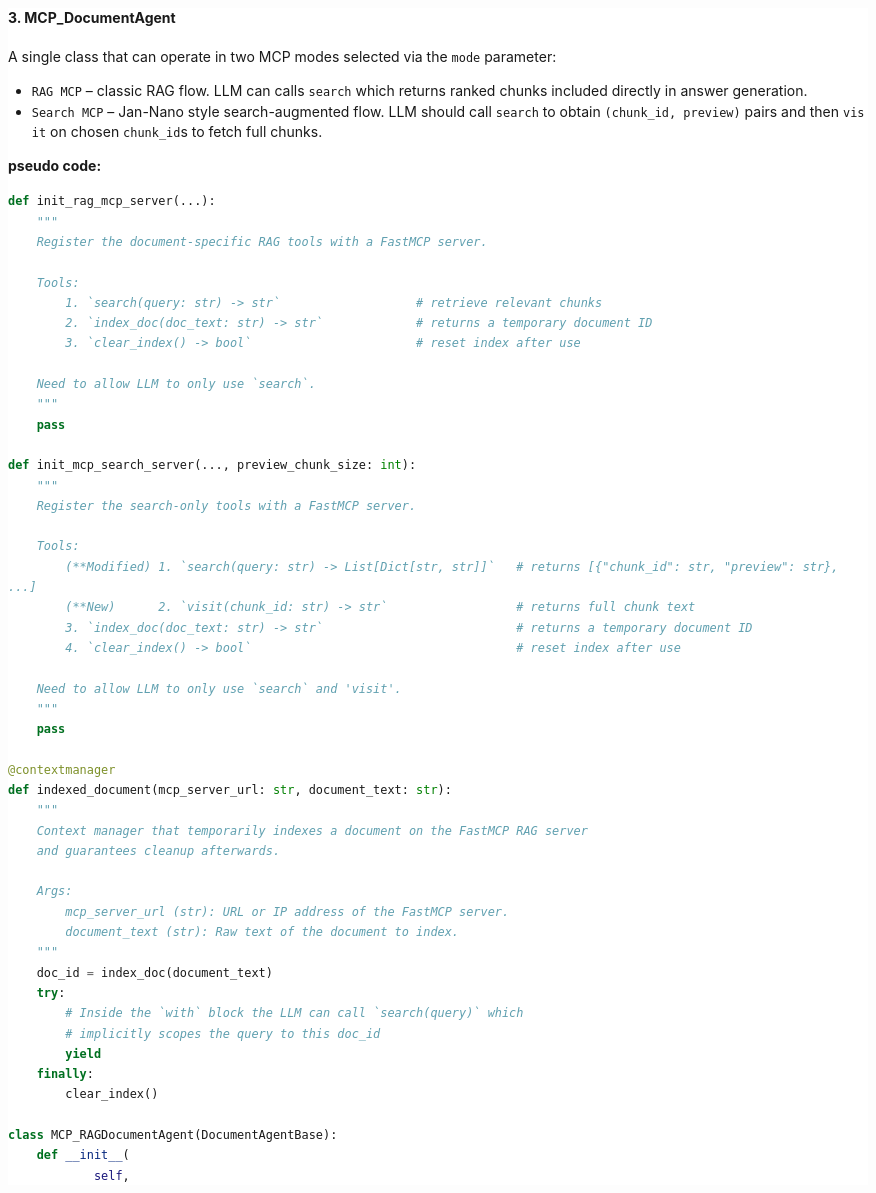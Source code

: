 ```python
```


#### 3. MCP_DocumentAgent

A single class that can operate in two MCP modes selected via the `mode` parameter:

* `RAG MCP` – classic RAG flow. LLM can calls `search` which returns ranked chunks included directly in answer generation.
* `Search MCP` – Jan-Nano style search-augmented flow. LLM should call `search` to obtain `(chunk_id, preview)` pairs and then `visit` on chosen `chunk_id`s to fetch full chunks.

****pseudo code:****

```python
def init_rag_mcp_server(...):
    """
    Register the document-specific RAG tools with a FastMCP server.

    Tools:
        1. `search(query: str) -> str`                   # retrieve relevant chunks
        2. `index_doc(doc_text: str) -> str`             # returns a temporary document ID
        3. `clear_index() -> bool`                       # reset index after use

    Need to allow LLM to only use `search`.
    """
    pass

def init_mcp_search_server(..., preview_chunk_size: int):
    """
    Register the search-only tools with a FastMCP server.

    Tools:
        (**Modified) 1. `search(query: str) -> List[Dict[str, str]]`   # returns [{"chunk_id": str, "preview": str}, ...]
        (**New)      2. `visit(chunk_id: str) -> str`                  # returns full chunk text
        3. `index_doc(doc_text: str) -> str`                           # returns a temporary document ID
        4. `clear_index() -> bool`                                     # reset index after use

    Need to allow LLM to only use `search` and 'visit'.
    """
    pass

@contextmanager
def indexed_document(mcp_server_url: str, document_text: str):
    """
    Context manager that temporarily indexes a document on the FastMCP RAG server
    and guarantees cleanup afterwards.

    Args:
        mcp_server_url (str): URL or IP address of the FastMCP server.
        document_text (str): Raw text of the document to index.
    """
    doc_id = index_doc(document_text)
    try:
        # Inside the `with` block the LLM can call `search(query)` which
        # implicitly scopes the query to this doc_id
        yield
    finally:
        clear_index()

class MCP_RAGDocumentAgent(DocumentAgentBase):
    def __init__(
            self, 
```